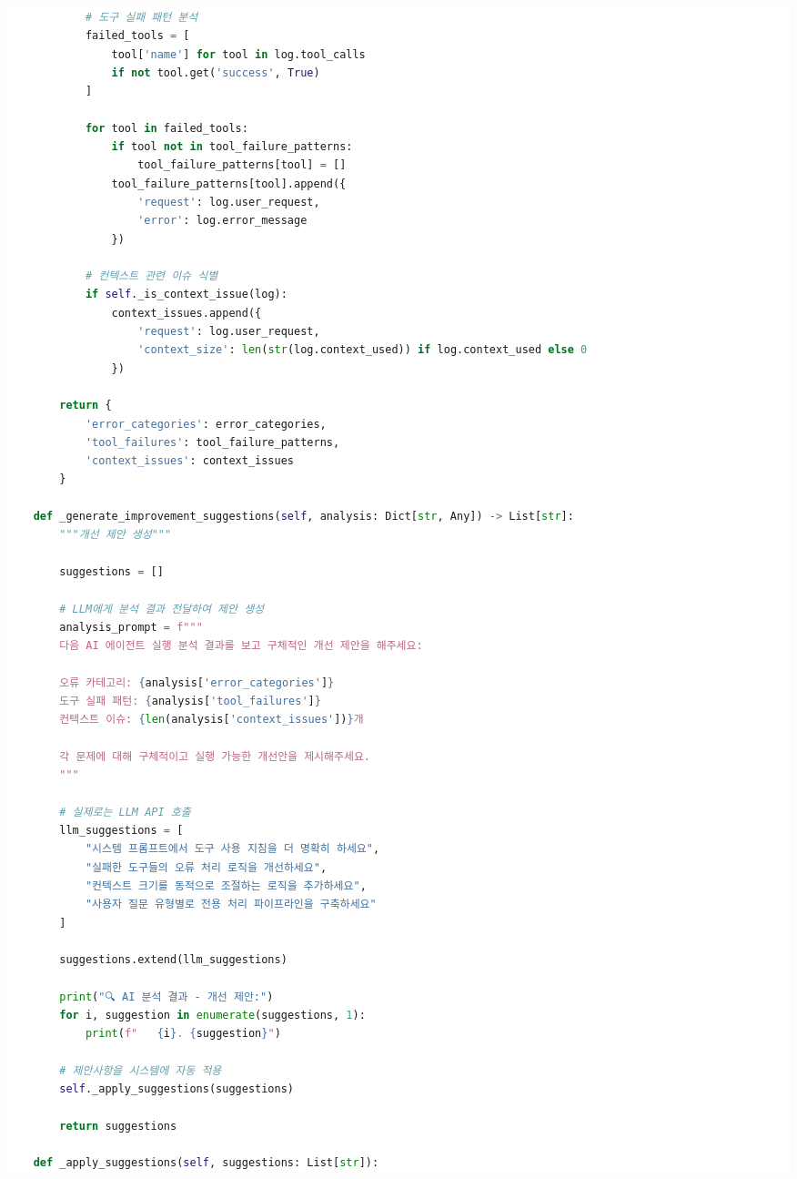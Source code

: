 ```python
            # 도구 실패 패턴 분석
            failed_tools = [
                tool['name'] for tool in log.tool_calls 
                if not tool.get('success', True)
            ]
            
            for tool in failed_tools:
                if tool not in tool_failure_patterns:
                    tool_failure_patterns[tool] = []
                tool_failure_patterns[tool].append({
                    'request': log.user_request,
                    'error': log.error_message
                })
            
            # 컨텍스트 관련 이슈 식별
            if self._is_context_issue(log):
                context_issues.append({
                    'request': log.user_request,
                    'context_size': len(str(log.context_used)) if log.context_used else 0
                })
        
        return {
            'error_categories': error_categories,
            'tool_failures': tool_failure_patterns,
            'context_issues': context_issues
        }
    
    def _generate_improvement_suggestions(self, analysis: Dict[str, Any]) -> List[str]:
        """개선 제안 생성"""
        
        suggestions = []
        
        # LLM에게 분석 결과 전달하여 제안 생성
        analysis_prompt = f"""
        다음 AI 에이전트 실행 분석 결과를 보고 구체적인 개선 제안을 해주세요:
        
        오류 카테고리: {analysis['error_categories']}
        도구 실패 패턴: {analysis['tool_failures']}
        컨텍스트 이슈: {len(analysis['context_issues'])}개
        
        각 문제에 대해 구체적이고 실행 가능한 개선안을 제시해주세요.
        """
        
        # 실제로는 LLM API 호출
        llm_suggestions = [
            "시스템 프롬프트에서 도구 사용 지침을 더 명확히 하세요",
            "실패한 도구들의 오류 처리 로직을 개선하세요",
            "컨텍스트 크기를 동적으로 조절하는 로직을 추가하세요",
            "사용자 질문 유형별로 전용 처리 파이프라인을 구축하세요"
        ]
        
        suggestions.extend(llm_suggestions)
        
        print("🔍 AI 분석 결과 - 개선 제안:")
        for i, suggestion in enumerate(suggestions, 1):
            print(f"   {i}. {suggestion}")
        
        # 제안사항을 시스템에 자동 적용
        self._apply_suggestions(suggestions)
        
        return suggestions
    
    def _apply_suggestions(self, suggestions: List[str]):
```